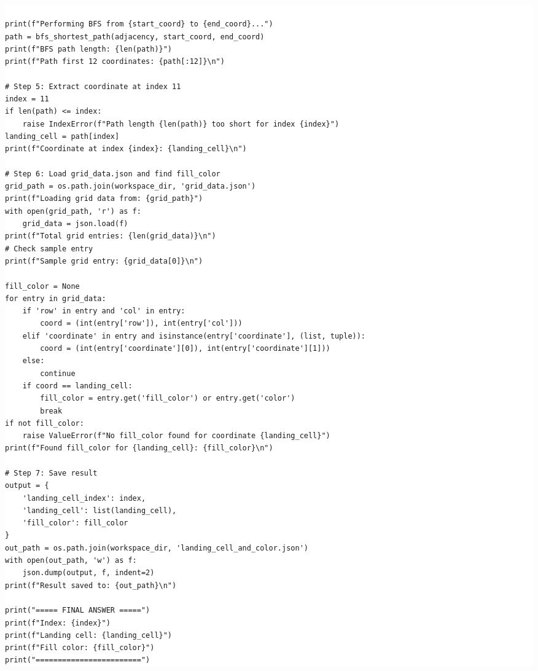 ```

print(f"Performing BFS from {start_coord} to {end_coord}...")
path = bfs_shortest_path(adjacency, start_coord, end_coord)
print(f"BFS path length: {len(path)}")
print(f"Path first 12 coordinates: {path[:12]}\n")

# Step 5: Extract coordinate at index 11
index = 11
if len(path) <= index:
    raise IndexError(f"Path length {len(path)} too short for index {index}")
landing_cell = path[index]
print(f"Coordinate at index {index}: {landing_cell}\n")

# Step 6: Load grid_data.json and find fill_color
grid_path = os.path.join(workspace_dir, 'grid_data.json')
print(f"Loading grid data from: {grid_path}")
with open(grid_path, 'r') as f:
    grid_data = json.load(f)
print(f"Total grid entries: {len(grid_data)}\n")
# Check sample entry
print(f"Sample grid entry: {grid_data[0]}\n")

fill_color = None
for entry in grid_data:
    if 'row' in entry and 'col' in entry:
        coord = (int(entry['row']), int(entry['col']))
    elif 'coordinate' in entry and isinstance(entry['coordinate'], (list, tuple)):
        coord = (int(entry['coordinate'][0]), int(entry['coordinate'][1]))
    else:
        continue
    if coord == landing_cell:
        fill_color = entry.get('fill_color') or entry.get('color')
        break
if not fill_color:
    raise ValueError(f"No fill_color found for coordinate {landing_cell}")
print(f"Found fill_color for {landing_cell}: {fill_color}\n")

# Step 7: Save result
output = {
    'landing_cell_index': index,
    'landing_cell': list(landing_cell),
    'fill_color': fill_color
}
out_path = os.path.join(workspace_dir, 'landing_cell_and_color.json')
with open(out_path, 'w') as f:
    json.dump(output, f, indent=2)
print(f"Result saved to: {out_path}\n")

print("===== FINAL ANSWER =====")
print(f"Index: {index}")
print(f"Landing cell: {landing_cell}")
print(f"Fill color: {fill_color}")
print("========================")
```
